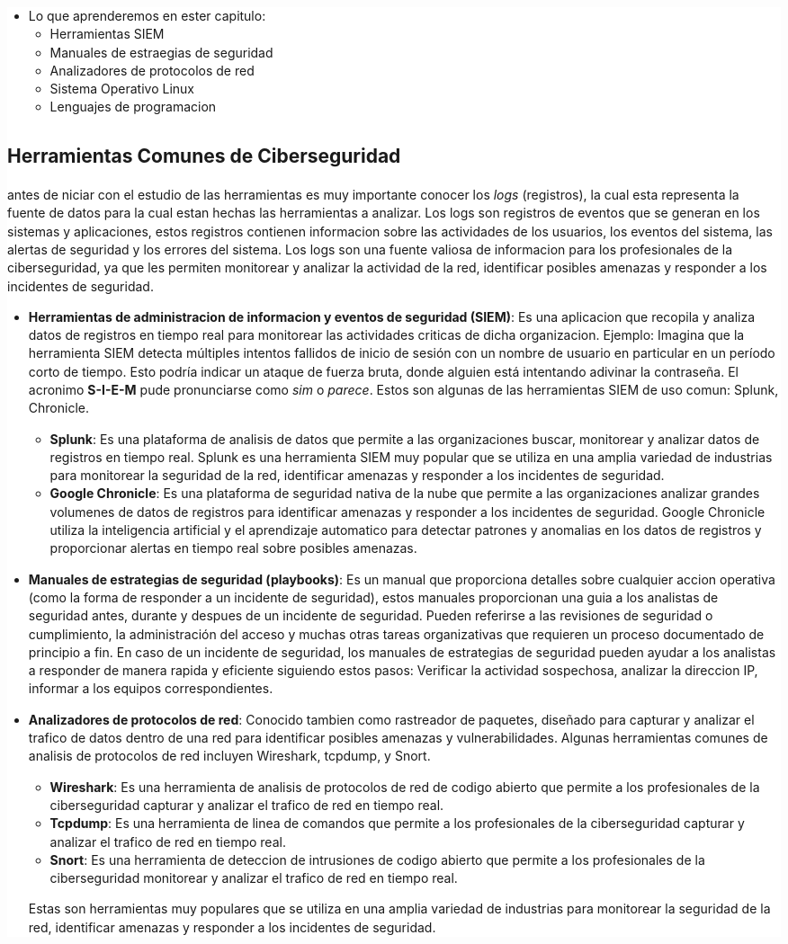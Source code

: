 * Lo que aprenderemos en ester capitulo:
    * Herramientas SIEM
    * Manuales de estraegias de seguridad
    * Analizadores de protocolos de red
    * Sistema Operativo Linux
    * Lenguajes de programacion
## Herramientas Comunes de Ciberseguridad
 antes de niciar con el estudio de las herramientas es muy importante conocer los *logs* (registros), la cual esta representa la fuente de datos para la cual estan hechas las herramientas a analizar. Los logs son registros de eventos que se generan en los sistemas y aplicaciones, estos registros contienen informacion sobre las actividades de los usuarios, los eventos del sistema, las alertas de seguridad y los errores del sistema. Los logs son una fuente valiosa de informacion para los profesionales de la ciberseguridad, ya que les permiten monitorear y analizar la actividad de la red, identificar posibles amenazas y responder a los incidentes de seguridad.

* **Herramientas de administracion de informacion y eventos de seguridad (SIEM)**: Es una aplicacion que recopila y analiza datos de registros en tiempo real para monitorear las actividades criticas de dicha organizacion. Ejemplo: Imagina que la herramienta SIEM detecta múltiples intentos fallidos de inicio de sesión con un nombre de usuario en particular en un período corto de tiempo. Esto podría indicar un ataque de fuerza bruta, donde alguien está intentando adivinar la contraseña. El acronimo **S-I-E-M** pude pronunciarse como *sim* o *parece*. Estos son algunas de las herramientas SIEM de uso comun: Splunk, Chronicle.
  * **Splunk**: Es una plataforma de analisis de datos que permite a las organizaciones buscar, monitorear y analizar datos de registros en tiempo real. Splunk es una herramienta SIEM muy popular que se utiliza en una amplia variedad de industrias para monitorear la seguridad de la red, identificar amenazas y responder a los incidentes de seguridad.
  * **Google Chronicle**: Es una plataforma de seguridad nativa de la nube que permite a las organizaciones analizar grandes volumenes de datos de registros para identificar amenazas y responder a los incidentes de seguridad. Google Chronicle utiliza la inteligencia artificial y el aprendizaje automatico para detectar patrones y anomalias en los datos de registros y proporcionar alertas en tiempo real sobre posibles amenazas.
* **Manuales de estrategias de seguridad (playbooks)**: Es un manual que proporciona detalles sobre cualquier accion operativa (como la forma de responder a un incidente de seguridad), estos manuales proporcionan una guia a los analistas de seguridad antes, durante y despues de un incidente de seguridad. Pueden referirse a las revisiones de seguridad o cumplimiento, la administración del acceso y muchas otras tareas organizativas que requieren un proceso documentado de principio a fin. En caso de un incidente de seguridad, los manuales de estrategias de seguridad pueden ayudar a los analistas a responder de manera rapida y eficiente siguiendo estos pasos: Verificar la actividad sospechosa, analizar la direccion IP, informar a los equipos correspondientes.
* **Analizadores de protocolos de red**: Conocido tambien como rastreador de paquetes, diseñado para capturar y analizar el trafico de datos dentro de una red para identificar posibles amenazas y vulnerabilidades. Algunas herramientas comunes de analisis de protocolos de red incluyen Wireshark, tcpdump, y Snort.
  * **Wireshark**: Es una herramienta de analisis de protocolos de red de codigo abierto que permite a los profesionales de la ciberseguridad capturar y analizar el trafico de red en tiempo real.
  * **Tcpdump**: Es una herramienta de linea de comandos que permite a los profesionales de la ciberseguridad capturar y analizar el trafico de red en tiempo real.
  * **Snort**: Es una herramienta de deteccion de intrusiones de codigo abierto que permite a los profesionales de la ciberseguridad monitorear y analizar el trafico de red en tiempo real.
  
  Estas son herramientas muy populares que se utiliza en una amplia variedad de industrias para monitorear la seguridad de la red, identificar amenazas y responder a los incidentes de seguridad.
  